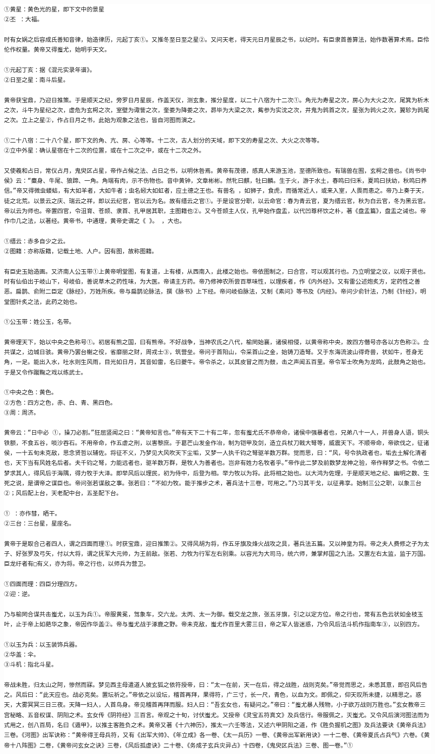     ①黄星：黄色光的星，即下文中的景星
    ②丕 ：大福。
    
    时有女娲之后容成氏善知音律，始造律历，元起丁亥①。又推冬至日至之星②。又问天老，得天元日月星辰之书，以纪时。有臣隶首善算法，始作数著算术焉。臣伶伦作权量。黄帝又得蚩尤，始明乎天文。
    
    ①元起丁亥：据《混元实录年谱》。
    ②日至之星：南斗后星。
    
    黄帝获宝鼎，乃迎日推策。于是顺天之纪，旁罗日月星辰，作盖天仪，测玄象，推分星度，以二十八宿为十二次①。角元为寿星之次，房心为大火之次，尾箕为析木之次，斗牛为星纪之次，虚危为玄枵之次，室壁为诹訾之次，奎娄为降娄之次，昴毕为大梁之次，觜参为实沈之次，井鬼为鹑首之次，星张为鹑火之次，翼轸为鹑尾之次。立上之星②，作占日月之书，此始为观象之法也，皆自河图而演之。
    
    ①二十八宿：二十八个星，即下文的角、亢、房、心等等。十二次，古人划分的天域，即下文的寿星之次、大火之次等等。
    ②立中外星：确认星宿在十二次的位置，或在十二次之中，或在十二次之外。
    
    又使羲和占日，常仪占月，鬼臾区占星，帝作占候之法、占日之书，以明休咎焉。黄帝有茂德，感真人来游玉池，至德所致也。有瑞兽在囿，玄枵之兽也。《尚书中侯》云：“麋身、牛尾、狼蹄、一角。角端有肉，示不伤物也。音中黄钟，文章彬彬。然牝曰麒，牡曰麟。生于火，游于水土，春鸣曰归禾，夏鸣曰扶幼，秋鸣曰养信。”帝又得微虫蝼蛄，有大如羊者，大如牛者；虫名蚓大如虹者，应土德之王也。有兽名 ，如狮子，食虎，而循常近人，或来入室，人畏而患之。帝乃上奏于天，徒之北荒。以景云之庆、瑞云之祥，即以云纪官，官以云为名。故有缙云之官①。于是设官分职，以云命官：春为青云官，夏为缙云官，秋为白云官，冬为黑云官。帝以云为师也。帝置四官，令沮育、苍颉、隶首、孔甲居其职，主图籍也②。又今苍颉主人仪，孔甲始作盘盂，以代凹尊杯饮之朴，著《盘盂篇》，盘盂之诫也。帝作巾几之法，以著经。黄帝书，中通理，黄帝史谓之《 》。 ，大也。
    
    ①缙云：赤多自少之云。
    ②图籍：亦称版籍，记载土地、人户。因有图，故称图籍。
    
    有臣史玉始造画。又济南人公玉带①上黄帝明堂图，有复道，上有楼，从西南入，此楼之始也。帝依图制之，曰合宫，可以观其行也。乃立明堂之议，以观于贤也。时有仙伯出于岐山下，号岐伯，善说草木之药性味，为大医。帝请主方药。帝乃修神农所尝百草味性，以理疾者，作《内外经》。又有雷公述炮炙方，定药性之善恶。扁鹊、俞附二臣定《脉经》，万姓所疾。帝与扁鹊论脉法，撰《脉书》上下经。帝问岐伯脉法，又制《素问》等书及《内经》。帝问少俞针法，乃制《针经》，明堂图针炙之法，此药之始也。
    
    ①公玉带：姓公玉，名带。
    
    黄帝理天下，始以中央之色称号①。初居有熊之国，曰有熊帝。不好战争，当神农氏之八代，榆罔始襄，诸侯相侵，以黄帝称中央，故四方僭号亦各以方色称②。佥共谋之，边城日骇。黄帝乃罢台榭之役，省靡丽之财，周戎士③，筑营垒。帝问于首阳山，令采首山之金，始铸刀造弩。又于东海流波山得奇兽，状如牛，苍身无角，一足。能出入水，吐水则生风雨，目光如日月，其音如雷，名曰夔牛。帝令杀之，以其皮冒之而为鼓，击之声闻五百里。帝令军士吹角为龙鸣，此鼓角之始也。于是又令作蹴鞠之戏以练武士。
    
    ①中央之色：黄色。
    ②方色：四方之色，赤、白、青、黑四色。
    ③周：周济。
    
    黄帝云：“日中必 ①，操刀必割。”狂屈竖闻之曰：“黄帝知言也。”帝有天下二十有二年，忽有蚩尤氏不恭帝命，诸侯中强暴者也，兄弟八十一人，并兽身人语，铜头铁额，不食五谷，啖沙吞石。不用帝命，作五虐之刑，以害黎庶。于葛芒山发金作冶，制为铠甲及剑，造立兵杖刀戟大弩等，威震天下。不顺帝命，帝欲伐之，征诸侯，一十五旬未克敌，思念贤哲以辅佐。将征不义，乃梦见大风吹天下尘垢，又梦一人执千钧之弩驱羊数万群。觉而思，曰：“风，号令执政者也，垢去土解化清者也，天下当有风姓名后者。夫千钧之弩，力能远者也，驱羊数万群，是牧人为善者也。岂非有姓力名牧者乎。”帝作此二梦及前数梦龙神之验，帝作释梦之书。令依二梦求其人，得风后于海隅，得力牧于大泽。即举风后以理民，初为侍中，后登为相。举力牧以为将。此将相之始也。以大鸿为佐理，于是顺天地之纪、幽明之数、生死之说，是谓帝之谋臣也。帝问张若谋敌之事。张若曰：“不如力牧。能于推步之术，著兵法十三卷，可用之。”乃习其干戈，以征弗享。始制三公之职，以象三台②；风后配上台，天老配中台，五圣配下台。
    
    ① ：亦作彗，晒干。
    ②三台：三台星，星座名。
    
    黄帝于是取合己者四人，谓之四面而理①。时获宝鼎，迎日推策②。又得风胡为将，作五牙旗及烽火战攻之具，著兵法五篇。又以神皇为将。帝之夫人费修之子为太子、好张罗及弓矢，付以大将，谓之抚军大元帅，为王前敌。张若、力牧为行军左右别乘。以容光为大司马，统六师，兼掌邦国之九法。又置左右太监，监于万国。臣龙纡者有□有义，亦为将。帝之行也，以师兵为营卫。
    
    ①四面而理：四臣分理四方。
    ②迎：逆。
    
    乃与榆罔合谋共击蚩尤，以玉为兵①。帝服黄冕，驾象车，交六龙。太丙、太一为御。载交龙之旅，张五牙旗，引之以定方位。帝之行也，常有五色云状如金枝玉叶，止于帝上如葩华之象，帝因作华盖②。帝与蚩尤战于涿鹿之野。帝未克敌，蚩尤作百里大雾三日，帝之军人皆迷惑，乃令风后法斗机作指南车③，以别四方。
    
    ①以玉为兵：以玉装饰兵器。
    ②华盖：伞。
    ③斗机：指北斗星。
    
    帝战未胜，归太山之阿，惨然而寐。梦见西主母遣道人披玄狐之依符授帝，曰：“太一在前，天一在后，得之战胜，战则克矣。”帝觉而思之，未悉其意，即召风后告之。风后曰：“此天应也。战必克矣。置坛祈之。”帝依之以设坛，稽首再拜，果得符，广三寸，长一尺，青色，以血为文。即佩之，仰天叹所未捷，以精思之。惑天，大雾冥冥三日三夜。天降一妇人，人首鸟身。帝见稽首再拜而服。妇人曰：“吾玄女也，有疑问之。”帝曰：“蚩尤暴人残物，小子欲万战则万胜也。”玄女教帝三宫秘略、五音权谋、阴阳之术。玄女传《阴符经》三百言。帝观之十旬，讨伏蚩尤。又授帝《灵宝五符真文》及兵信行。帝服佩之，灭蚩尤。又令风后演河图法而为式用之，创八百局，名曰《遁甲》，以推主客胜负之术。黄帝又著《十六神历》，推太一六壬等法，又述六甲阴阳之道，作《胜负握机之图》及兵法要诀《黄帝兵法》三卷。《河图》出军诀称：“黄帝得王母兵符，又有《出军大帅》、《年立成》各一卷、《太一兵历》一卷、《黄帝出军新用诀》一十二卷、《黄帝夏氏占兵气》六卷。《黄帝十八阵图》二卷，《黄帝问玄女之诀》三卷，《风后孤虚诀》二十卷、《务成子玄兵灾异占》十四卷，《鬼臾区兵法》三卷、图一卷。”①
    